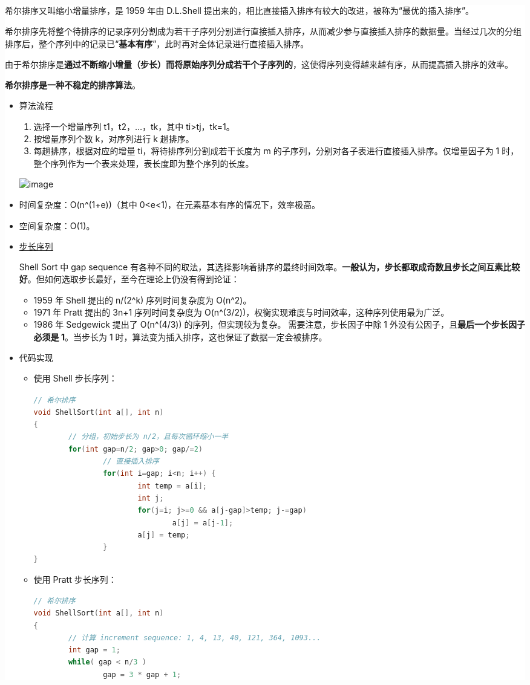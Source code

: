 希尔排序又叫缩小增量排序，是 1959 年由 D.L.Shell 提出来的，相比直接插入排序有较大的改进，被称为“最优的插入排序”。

希尔排序先将整个待排序的记录序列分割成为若干子序列分别进行直接插入排序，从而减少参与直接插入排序的数据量。当经过几次的分组排序后，整个序列中的记录已“**基本有序**”，此时再对全体记录进行直接插入排序。

由于希尔排序是**通过不断缩小增量（步长）而将原始序列分成若干个子序列的**，这使得序列变得越来越有序，从而提高插入排序的效率。

**希尔排序是一种不稳定的排序算法**。

- 算法流程
  1. 选择一个增量序列 t1，t2，…，tk，其中 ti>tj，tk=1。
  1. 按增量序列个数 k，对序列进行 k 趟排序。
  1. 每趟排序，根据对应的增量 ti，将待排序列分割成若干长度为 m 的子序列，分别对各子表进行直接插入排序。仅增量因子为 1 时，整个序列作为一个表来处理，表长度即为整个序列的长度。

  ![image](http://otaivnlxc.bkt.clouddn.com/jpg/2018/3/1/fea7c8df26d30bfe7f67c5c705bf215a.jpg)

- 时间复杂度：O(n^(1+e))（其中 0<e<1)，在元素基本有序的情况下，效率极高。

- 空间复杂度：O(1)。

- [步长序列](https://en.wikipedia.org/wiki/Shellsort#Gap_sequences)
	
	Shell Sort 中 gap sequence 有各种不同的取法，其选择影响着排序的最终时间效率。**一般认为，步长都取成奇数且步长之间互素比较好**。但如何选取步长最好，至今在理论上仍没有得到论证：
	- 1959 年 Shell 提出的 n/(2^k) 序列时间复杂度为 O(n^2)。
	- 1971 年 Pratt 提出的 3n+1 序列时间复杂度为 O(n^(3/2))，权衡实现难度与时间效率，这种序列使用最为广泛。
	- 1986 年 Sedgewick 提出了 O(n^(4/3)) 的序列，但实现较为复杂。
	需要注意，步长因子中除 1 外没有公因子，且**最后一个步长因子必须是 1**。当步长为 1 时，算法变为插入排序，这也保证了数据一定会被排序。

- 代码实现
	
	- 使用 Shell 步长序列：
		```cpp
		// 希尔排序
		void ShellSort(int a[], int n)
		{
				// 分组，初始步长为 n/2，且每次循环缩小一半
				for(int gap=n/2; gap>0; gap/=2)
						// 直接插入排序
						for(int i=gap; i<n; i++) {
								int temp = a[i];
								int j;
								for(j=i; j>=0 && a[j-gap]>temp; j-=gap)
										a[j] = a[j-1];
								a[j] = temp;
						}
		} 
		```
	- 使用 Pratt 步长序列：
		```cpp
		// 希尔排序
		void ShellSort(int a[], int n)
		{
				// 计算 increment sequence: 1, 4, 13, 40, 121, 364, 1093...
				int gap = 1;
				while( gap < n/3 )
						gap = 3 * gap + 1;
